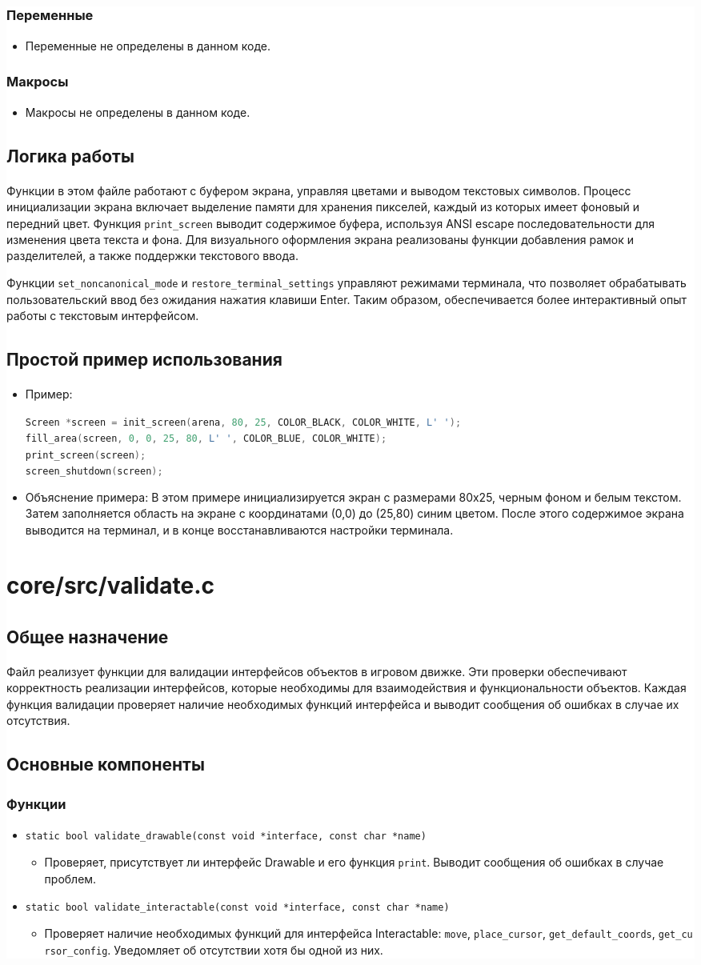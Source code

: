 ### Переменные
- Переменные не определены в данном коде.

### Макросы
- Макросы не определены в данном коде.

## Логика работы
Функции в этом файле работают с буфером экрана, управляя цветами и выводом текстовых символов. Процесс инициализации экрана включает выделение памяти для хранения пикселей, каждый из которых имеет фоновый и передний цвет. Функция `print_screen` выводит содержимое буфера, используя ANSI escape последовательности для изменения цвета текста и фона. Для визуального оформления экрана реализованы функции добавления рамок и разделителей, а также поддержки текстового ввода.

Функции `set_noncanonical_mode` и `restore_terminal_settings` управляют режимами терминала, что позволяет обрабатывать пользовательский ввод без ожидания нажатия клавиши Enter. Таким образом, обеспечивается более интерактивный опыт работы с текстовым интерфейсом.

## Простой пример использования
- Пример:
  ```c
  Screen *screen = init_screen(arena, 80, 25, COLOR_BLACK, COLOR_WHITE, L' ');
  fill_area(screen, 0, 0, 25, 80, L' ', COLOR_BLUE, COLOR_WHITE);
  print_screen(screen);
  screen_shutdown(screen);
  ```

- Объяснение примера:
  В этом примере инициализируется экран с размерами 80x25, черным фоном и белым текстом. Затем заполняется область на экране с координатами (0,0) до (25,80) синим цветом. После этого содержимое экрана выводится на терминал, и в конце восстанавливаются настройки терминала.

# core/src/validate.c

## Общее назначение
Файл реализует функции для валидации интерфейсов объектов в игровом движке. Эти проверки обеспечивают корректность реализации интерфейсов, которые необходимы для взаимодействия и функциональности объектов. Каждая функция валидации проверяет наличие необходимых функций интерфейса и выводит сообщения об ошибках в случае их отсутствия.

## Основные компоненты

### Функции
- ```static bool validate_drawable(const void *interface, const char *name)```
  - Проверяет, присутствует ли интерфейс Drawable и его функция `print`. Выводит сообщения об ошибках в случае проблем.
  
- ```static bool validate_interactable(const void *interface, const char *name)```
  - Проверяет наличие необходимых функций для интерфейса Interactable: `move`, `place_cursor`, `get_default_coords`, `get_cursor_config`. Уведомляет об отсутствии хотя бы одной из них.
  